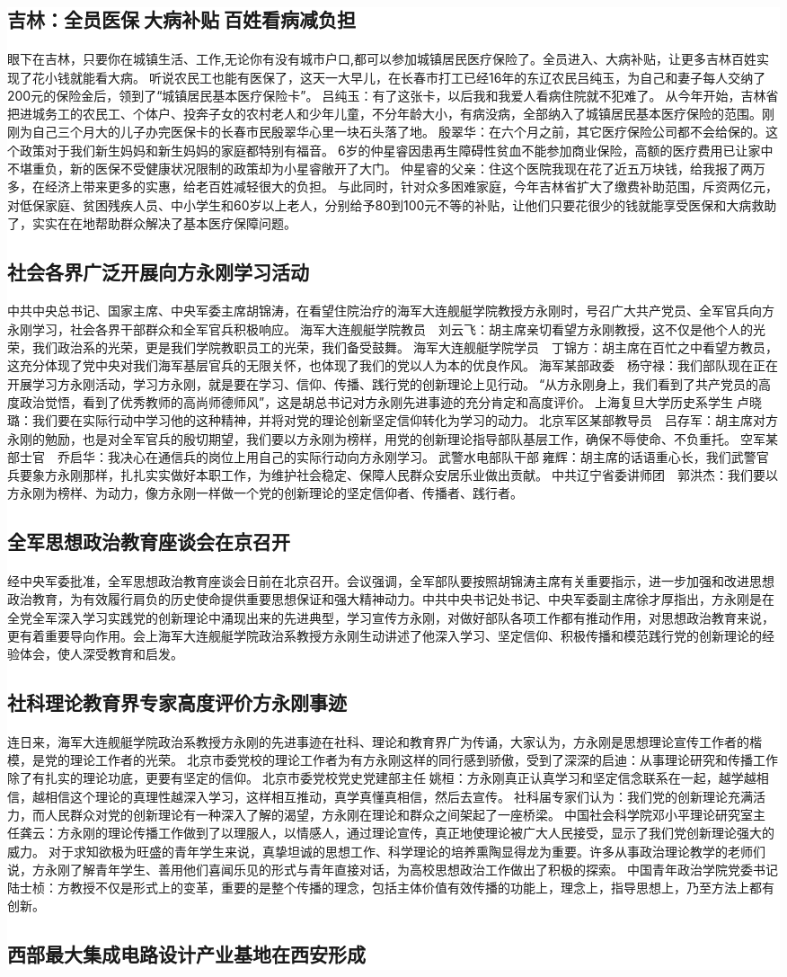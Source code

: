 ## 吉林：全员医保 大病补贴 百姓看病减负担


眼下在吉林，只要你在城镇生活、工作,无论你有没有城市户口,都可以参加城镇居民医疗保险了。全员进入、大病补贴，让更多吉林百姓实现了花小钱就能看大病。
听说农民工也能有医保了，这天一大早儿，在长春市打工已经16年的东辽农民吕纯玉，为自己和妻子每人交纳了200元的保险金后，领到了“城镇居民基本医疗保险卡”。
吕纯玉：有了这张卡，以后我和我爱人看病住院就不犯难了。
从今年开始，吉林省把进城务工的农民工、个体户、投奔子女的农村老人和少年儿童，不分年龄大小，有病没病，全部纳入了城镇居民基本医疗保险的范围。刚刚为自己三个月大的儿子办完医保卡的长春市民殷翠华心里一块石头落了地。
殷翠华：在六个月之前，其它医疗保险公司都不会给保的。这个政策对于我们新生妈妈和新生妈妈的家庭都特别有福音。
6岁的仲星睿因患再生障碍性贫血不能参加商业保险，高额的医疗费用已让家中不堪重负，新的医保不受健康状况限制的政策却为小星睿敞开了大门。
仲星睿的父亲：住这个医院我现在花了近五万块钱，给我报了两万多，在经济上带来更多的实惠，给老百姓减轻很大的负担。
与此同时，针对众多困难家庭，今年吉林省扩大了缴费补助范围，斥资两亿元，对低保家庭、贫困残疾人员、中小学生和60岁以上老人，分别给予80到100元不等的补贴，让他们只要花很少的钱就能享受医保和大病救助了，实实在在地帮助群众解决了基本医疗保障问题。


## 社会各界广泛开展向方永刚学习活动


中共中央总书记、国家主席、中央军委主席胡锦涛，在看望住院治疗的海军大连舰艇学院教授方永刚时，号召广大共产党员、全军官兵向方永刚学习，社会各界干部群众和全军官兵积极响应。
海军大连舰艇学院教员　刘云飞：胡主席亲切看望方永刚教授，这不仅是他个人的光荣，我们政治系的光荣，更是我们学院教职员工的光荣，我们备受鼓舞。
海军大连舰艇学院学员　丁锦方：胡主席在百忙之中看望方教员，这充分体现了党中央对我们海军基层官兵的无限关怀，也体现了我们的党以人为本的优良作风。
海军某部政委　杨守禄：我们部队现在正在开展学习方永刚活动，学习方永刚，就是要在学习、信仰、传播、践行党的创新理论上见行动。 
“从方永刚身上，我们看到了共产党员的高度政治觉悟，看到了优秀教师的高尚师德师风”，这是胡总书记对方永刚先进事迹的充分肯定和高度评价。
上海复旦大学历史系学生 卢晓璐：我们要在实际行动中学习他的这种精神，并将对党的理论创新坚定信仰转化为学习的动力。
北京军区某部教导员　吕存军：胡主席对方永刚的勉励，也是对全军官兵的殷切期望，我们要以方永刚为榜样，用党的创新理论指导部队基层工作，确保不辱使命、不负重托。
空军某部士官　乔启华：我决心在通信兵的岗位上用自己的实际行动向方永刚学习。
武警水电部队干部 雍辉：胡主席的话语重心长，我们武警官兵要象方永刚那样，扎扎实实做好本职工作，为维护社会稳定、保障人民群众安居乐业做出贡献。
中共辽宁省委讲师团　郭洪杰：我们要以方永刚为榜样、为动力，像方永刚一样做一个党的创新理论的坚定信仰者、传播者、践行者。


## 全军思想政治教育座谈会在京召开


经中央军委批准，全军思想政治教育座谈会日前在北京召开。会议强调，全军部队要按照胡锦涛主席有关重要指示，进一步加强和改进思想政治教育，为有效履行肩负的历史使命提供重要思想保证和强大精神动力。中共中央书记处书记、中央军委副主席徐才厚指出，方永刚是在全党全军深入学习实践党的创新理论中涌现出来的先进典型，学习宣传方永刚，对做好部队各项工作都有推动作用，对思想政治教育来说，更有着重要导向作用。会上海军大连舰艇学院政治系教授方永刚生动讲述了他深入学习、坚定信仰、积极传播和模范践行党的创新理论的经验体会，使人深受教育和启发。


## 社科理论教育界专家高度评价方永刚事迹


连日来，海军大连舰艇学院政治系教授方永刚的先进事迹在社科、理论和教育界广为传诵，大家认为，方永刚是思想理论宣传工作者的楷模，是党的理论工作者的光荣。
北京市委党校的理论工作者为有方永刚这样的同行感到骄傲，受到了深深的启迪：从事理论研究和传播工作除了有扎实的理论功底，更要有坚定的信仰。
北京市委党校党史党建部主任 姚桓：方永刚真正认真学习和坚定信念联系在一起，越学越相信，越相信这个理论的真理性越深入学习，这样相互推动，真学真懂真相信，然后去宣传。
社科届专家们认为：我们党的创新理论充满活力，而人民群众对党的创新理论有一种深入了解的渴望，方永刚在理论和群众之间架起了一座桥梁。
中国社会科学院邓小平理论研究室主 任龚云：方永刚的理论传播工作做到了以理服人，以情感人，通过理论宣传，真正地使理论被广大人民接受，显示了我们党创新理论强大的威力。
对于求知欲极为旺盛的青年学生来说，真挚坦诚的思想工作、科学理论的培养熏陶显得龙为重要。许多从事政治理论教学的老师们说，方永刚了解青年学生、善用他们喜闻乐见的形式与青年直接对话，为高校思想政治工作做出了积极的探索。
中国青年政治学院党委书记 陆士桢：方教授不仅是形式上的变革，重要的是整个传播的理念，包括主体价值有效传播的功能上，理念上，指导思想上，乃至方法上都有创新。


## 西部最大集成电路设计产业基地在西安形成
